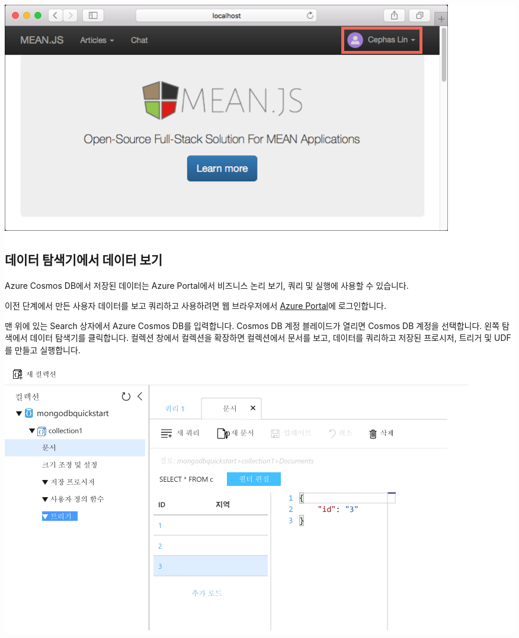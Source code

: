 ![MEAN.js가 MongoDB 연결에 성공](./media/create-mongodb-nodejs/mongodb-connect-success.png)

## <a name="view-data-in-data-explorer"></a>데이터 탐색기에서 데이터 보기

Azure Cosmos DB에서 저장된 데이터는 Azure Portal에서 비즈니스 논리 보기, 쿼리 및 실행에 사용할 수 있습니다.

이전 단계에서 만든 사용자 데이터를 보고 쿼리하고 사용하려면 웹 브라우저에서 [Azure Portal](https://portal.azure.com)에 로그인합니다.

맨 위에 있는 Search 상자에서 Azure Cosmos DB를 입력합니다. Cosmos DB 계정 블레이드가 열리면 Cosmos DB 계정을 선택합니다. 왼쪽 탐색에서 데이터 탐색기를 클릭합니다. 컬렉션 창에서 컬렉션을 확장하면 컬렉션에서 문서를 보고, 데이터를 쿼리하고 저장된 프로시저, 트리거 및 UDF를 만들고 실행합니다. 

![Azure Portal의 데이터 탐색기](./media/create-mongodb-nodejs/cosmosdb-connect-mongodb-data-explorer.png)
